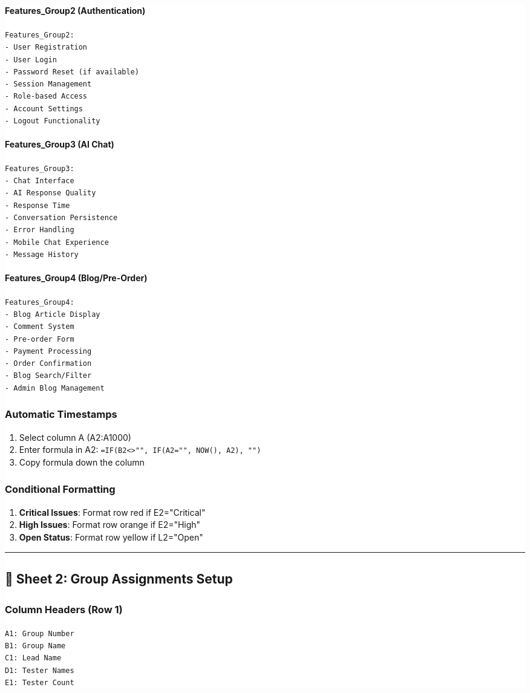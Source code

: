 #### **Features_Group2** (Authentication)
```
Features_Group2:
- User Registration
- User Login
- Password Reset (if available)
- Session Management
- Role-based Access
- Account Settings
- Logout Functionality
```

#### **Features_Group3** (AI Chat)
```
Features_Group3:
- Chat Interface
- AI Response Quality
- Response Time
- Conversation Persistence
- Error Handling
- Mobile Chat Experience
- Message History
```

#### **Features_Group4** (Blog/Pre-Order)
```
Features_Group4:
- Blog Article Display
- Comment System
- Pre-order Form
- Payment Processing
- Order Confirmation
- Blog Search/Filter
- Admin Blog Management
```

### **Automatic Timestamps**
1. Select column A (A2:A1000)
2. Enter formula in A2: `=IF(B2<>"", IF(A2="", NOW(), A2), "")`
3. Copy formula down the column

### **Conditional Formatting**
1. **Critical Issues**: Format row red if E2="Critical"
2. **High Issues**: Format row orange if E2="High"
3. **Open Status**: Format row yellow if L2="Open"

---

## 👥 **Sheet 2: Group Assignments Setup**

### **Column Headers** (Row 1)
```
A1: Group Number
B1: Group Name
C1: Lead Name
D1: Tester Names
E1: Tester Count
```
